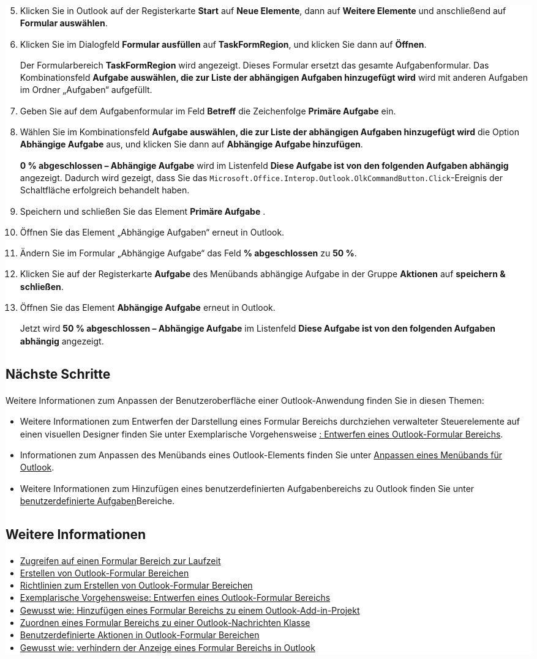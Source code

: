 5. Klicken Sie in Outlook auf der Registerkarte **Start** auf **Neue Elemente**, dann auf **Weitere Elemente** und anschließend auf **Formular auswählen**.

6. Klicken Sie im Dialogfeld **Formular ausfüllen** auf **TaskFormRegion**, und klicken Sie dann auf **Öffnen**.

     Der Formularbereich **TaskFormRegion** wird angezeigt. Dieses Formular ersetzt das gesamte Aufgabenformular. Das Kombinationsfeld **Aufgabe auswählen, die zur Liste der abhängigen Aufgaben hinzugefügt wird** wird mit anderen Aufgaben im Ordner „Aufgaben“ aufgefüllt.

7. Geben Sie auf dem Aufgabenformular im Feld **Betreff** die Zeichenfolge **Primäre Aufgabe** ein.

8. Wählen Sie im Kombinationsfeld **Aufgabe auswählen, die zur Liste der abhängigen Aufgaben hinzugefügt wird** die Option **Abhängige Aufgabe** aus, und klicken Sie dann auf **Abhängige Aufgabe hinzufügen**.

     **0 % abgeschlossen – Abhängige Aufgabe** wird im Listenfeld **Diese Aufgabe ist von den folgenden Aufgaben abhängig** angezeigt. Dadurch wird gezeigt, dass Sie das `Microsoft.Office.Interop.Outlook.OlkCommandButton.Click`-Ereignis der Schaltfläche erfolgreich behandelt haben.

9. Speichern und schließen Sie das Element **Primäre Aufgabe** .

10. Öffnen Sie das Element „Abhängige Aufgaben“ erneut in Outlook.

11. Ändern Sie im Formular „Abhängige Aufgabe“ das Feld **% abgeschlossen** zu **50 %**.

12. Klicken Sie auf der Registerkarte **Aufgabe** des Menübands abhängige Aufgabe in der Gruppe **Aktionen** auf **speichern & schließen**.

13. Öffnen Sie das Element **Abhängige Aufgabe** erneut in Outlook.

     Jetzt wird **50 % abgeschlossen – Abhängige Aufgabe** im Listenfeld **Diese Aufgabe ist von den folgenden Aufgaben abhängig** angezeigt.

## <a name="next-steps"></a>Nächste Schritte
 Weitere Informationen zum Anpassen der Benutzeroberfläche einer Outlook-Anwendung finden Sie in diesen Themen:

- Weitere Informationen zum Entwerfen der Darstellung eines Formular Bereichs durchziehen verwalteter Steuerelemente auf einen visuellen Designer finden Sie unter Exemplarische Vorgehensweise [: Entwerfen eines Outlook-Formular Bereichs](../vsto/walkthrough-designing-an-outlook-form-region.md).

- Informationen zum Anpassen des Menübands eines Outlook-Elements finden Sie unter [Anpassen eines Menübands für Outlook](../vsto/customizing-a-ribbon-for-outlook.md).

- Weitere Informationen zum Hinzufügen eines benutzerdefinierten Aufgabenbereichs zu Outlook finden Sie unter [benutzerdefinierte Aufgaben](../vsto/custom-task-panes.md)Bereiche.

## <a name="see-also"></a>Weitere Informationen
- [Zugreifen auf einen Formular Bereich zur Laufzeit](../vsto/accessing-a-form-region-at-run-time.md)
- [Erstellen von Outlook-Formular Bereichen](../vsto/creating-outlook-form-regions.md)
- [Richtlinien zum Erstellen von Outlook-Formular Bereichen](../vsto/guidelines-for-creating-outlook-form-regions.md)
- [Exemplarische Vorgehensweise: Entwerfen eines Outlook-Formular Bereichs](../vsto/walkthrough-designing-an-outlook-form-region.md)
- [Gewusst wie: Hinzufügen eines Formular Bereichs zu einem Outlook-Add-in-Projekt](../vsto/how-to-add-a-form-region-to-an-outlook-add-in-project.md)
- [Zuordnen eines Formular Bereichs zu einer Outlook-Nachrichten Klasse](../vsto/associating-a-form-region-with-an-outlook-message-class.md)
- [Benutzerdefinierte Aktionen in Outlook-Formular Bereichen](../vsto/custom-actions-in-outlook-form-regions.md)
- [Gewusst wie: verhindern der Anzeige eines Formular Bereichs in Outlook](../vsto/how-to-prevent-outlook-from-displaying-a-form-region.md)
